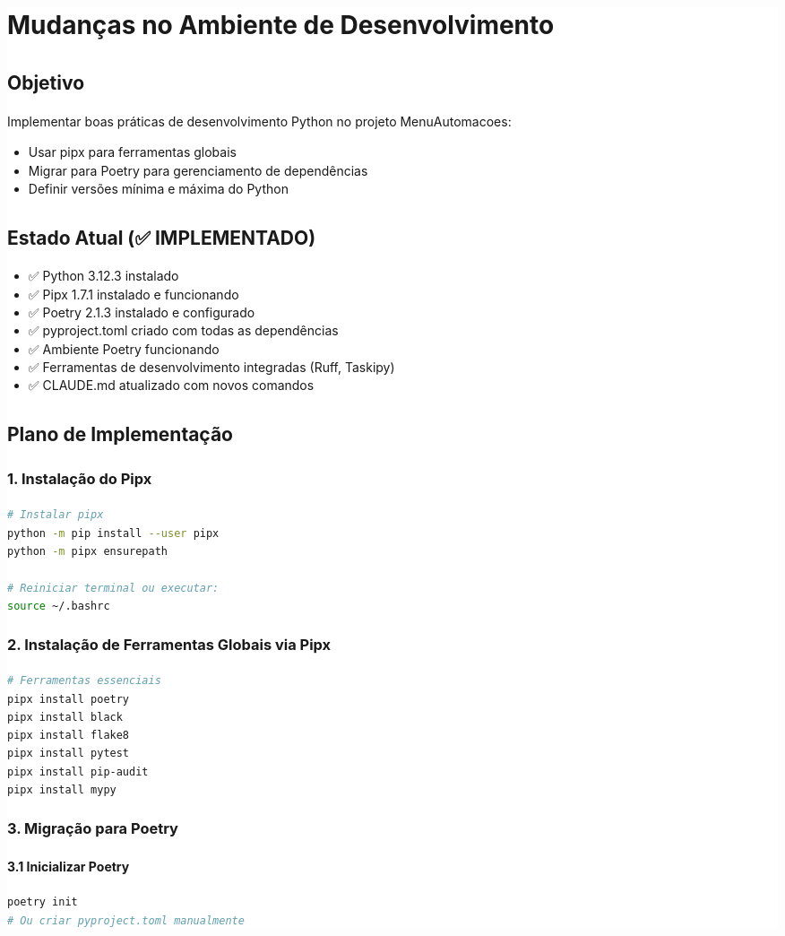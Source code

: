 # Mudanças no Ambiente de Desenvolvimento

## Objetivo
Implementar boas práticas de desenvolvimento Python no projeto MenuAutomacoes:
- Usar pipx para ferramentas globais
- Migrar para Poetry para gerenciamento de dependências
- Definir versões mínima e máxima do Python

## Estado Atual (✅ IMPLEMENTADO)
- ✅ Python 3.12.3 instalado
- ✅ Pipx 1.7.1 instalado e funcionando
- ✅ Poetry 2.1.3 instalado e configurado
- ✅ pyproject.toml criado com todas as dependências
- ✅ Ambiente Poetry funcionando
- ✅ Ferramentas de desenvolvimento integradas (Ruff, Taskipy)
- ✅ CLAUDE.md atualizado com novos comandos

## Plano de Implementação

### 1. Instalação do Pipx
```bash
# Instalar pipx
python -m pip install --user pipx
python -m pipx ensurepath

# Reiniciar terminal ou executar:
source ~/.bashrc
```

### 2. Instalação de Ferramentas Globais via Pipx
```bash
# Ferramentas essenciais
pipx install poetry
pipx install black
pipx install flake8
pipx install pytest
pipx install pip-audit
pipx install mypy
```

### 3. Migração para Poetry

#### 3.1 Inicializar Poetry
```bash
poetry init
# Ou criar pyproject.toml manualmente
```

